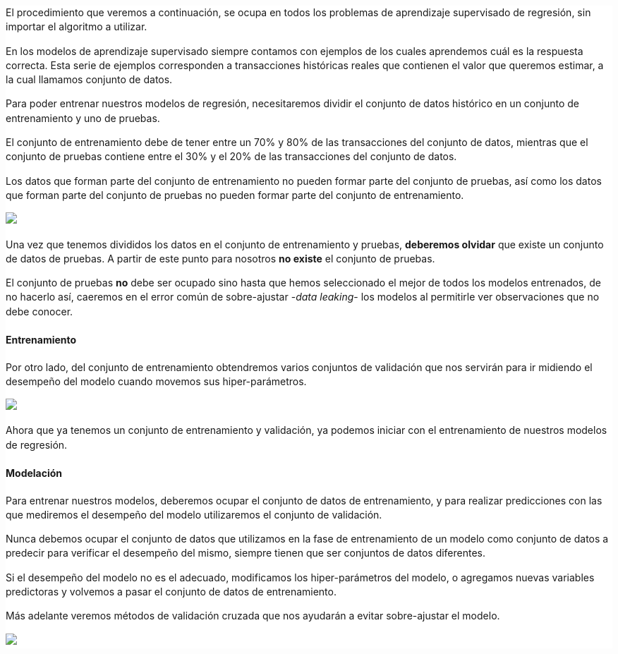 El procedimiento que veremos a continuación, se ocupa en todos los problemas de aprendizaje supervisado de regresión, sin importar el algoritmo a utilizar.

En los modelos de aprendizaje supervisado siempre contamos con ejemplos de los cuales aprendemos cuál es la respuesta correcta. Esta serie de ejemplos corresponden a transacciones históricas reales que contienen el valor que queremos estimar, a la cual llamamos conjunto de datos.

Para poder entrenar nuestros modelos de regresión, necesitaremos dividir el conjunto de datos histórico en un conjunto de entrenamiento y uno de pruebas.

El conjunto de entrenamiento debe de tener entre un 70% y 80% de las transacciones del conjunto de datos, mientras que el conjunto de pruebas contiene entre el 30% y el 20% de las transacciones del conjunto de datos.

Los datos que forman parte del conjunto de entrenamiento no pueden formar parte del conjunto de pruebas, así como los datos que forman parte del conjunto de pruebas no pueden formar parte del conjunto de entrenamiento.

![](../../../images/procedimiento_1.png)
<br>

Una vez que tenemos divididos los datos en el conjunto de entrenamiento y pruebas, **deberemos olvidar** que existe un conjunto de datos de pruebas. A partir de este punto para nosotros **no existe** el conjunto de pruebas.

El conjunto de pruebas **no** debe ser ocupado sino hasta que hemos seleccionado el mejor de todos los modelos entrenados, de no hacerlo así, caeremos en el error común de sobre-ajustar -*data leaking*- los modelos al permitirle ver observaciones que no debe conocer.

#### Entrenamiento

Por otro lado, del conjunto de entrenamiento obtendremos varios conjuntos de validación que nos servirán para ir midiendo el desempeño del modelo cuando movemos sus hiper-parámetros.

![](../../../images/procedimiento_3.png)
<br>

Ahora que ya tenemos un conjunto de entrenamiento y validación, ya podemos iniciar con el entrenamiento de nuestros modelos de regresión.

#### Modelación

Para entrenar nuestros modelos, deberemos ocupar el conjunto de datos de entrenamiento, y para realizar predicciones con las que mediremos el desempeño del modelo utilizaremos el conjunto de validación.

Nunca debemos ocupar el conjunto de datos que utilizamos en la fase de entrenamiento de un modelo como conjunto de datos a predecir para verificar el desempeño del mismo, siempre tienen que ser conjuntos de datos diferentes.

Si el desempeño del modelo no es el adecuado, modificamos los hiper-parámetros del modelo, o agregamos nuevas variables predictoras y volvemos a pasar el conjunto de datos de entrenamiento.

Más adelante veremos métodos de validación cruzada que nos ayudarán a evitar sobre-ajustar el modelo.

![](../../../images/modelado.png)
<br>
